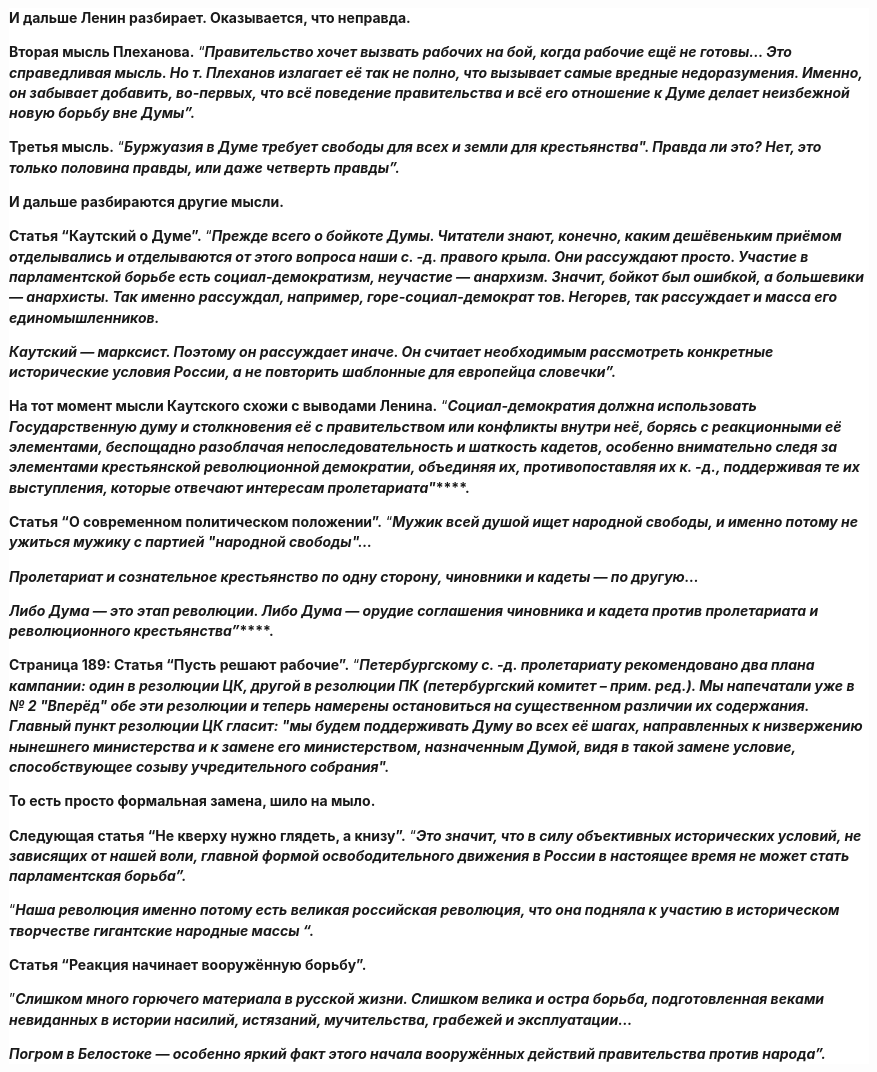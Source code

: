**И дальше Ленин разбирает. Оказывается, что неправда.**

**Вторая мысль Плеханова.** “**_Правительство хочет вызвать рабочих на бой, когда рабочие ещё не готовы… Это справедливая мысль. Но т. Плеханов излагает её так не полно, что вызывает самые вредные недоразумения. Именно, он забывает добавить, во-первых, что всё поведение правительства и всё его отношение к Думе делает неизбежной новую борьбу вне Думы”._**

**Третья мысль.** “**_Буржуазия в Думе требует свободы для всех и земли для крестьянства". Правда ли это? Нет, это только половина правды, или даже четверть правды”._**

**И дальше разбираются другие мысли.**

**Статья “Каутский о Думе”.** “**_Прежде всего о бойкоте Думы. Читатели знают, конечно, каким дешёвеньким приёмом отделывались и отделываются от этого вопроса наши с. -д. правого крыла. Они рассуждают просто. Участие в парламентской борьбе есть социал-демократизм, неучастие — анархизм. Значит, бойкот был ошибкой, а большевики — анархисты. Так именно рассуждал, например, горе-социал-демократ тов. Негорев, так рассуждает и масса его единомышленников._**

**_Каутский — марксист. Поэтому он рассуждает иначе. Он считает необходимым рассмотреть конкретные исторические условия России, а не повторить шаблонные для европейца словечки”._**

**На тот момент мысли Каутского схожи с выводами Ленина.** “**_Социал-демократия должна использовать Государственную думу и столкновения её с правительством или конфликты внутри неё, борясь с реакционными её элементами, беспощадно разоблачая непоследовательность и шаткость кадетов, особенно внимательно следя за элементами крестьянской революционной демократии, объединяя их, противопоставляя их к. -д., поддерживая те их выступления, которые отвечают интересам пролетариата"_****.**

**Статья “О современном политическом положении”.** “**_Мужик всей душой ищет народной свободы, и именно потому не ужиться мужику с партией "народной свободы"…_**

**_Пролетариат и сознательное крестьянство по одну сторону, чиновники и кадеты — по другую…_**

**_Либо Дума — это этап революции. Либо Дума — орудие соглашения чиновника и кадета против пролетариата и революционного крестьянства”_****.**

**Страница 189: Статья “Пусть решают рабочие”.** “**_Петербургскому с. -д. пролетариату рекомендовано два плана кампании: один в резолюции ЦК, другой в резолюции ПК (петербургский комитет – прим. ред.). Мы напечатали уже в № 2 "Вперёд" обе эти резолюции и теперь намерены остановиться на существенном различии их содержания. Главный пункт резолюции ЦК гласит: "мы будем поддерживать Думу во всех её шагах, направленных к низвержению нынешнего министерства и к замене его министерством, назначенным Думой, видя в такой замене условие, способствующее созыву учредительного собрания"._**

**То есть просто формальная замена, шило на мыло.**

**Следующая статья “Не кверху нужно глядеть, а книзу”.** “**_Это значит, что в силу объективных исторических условий, не зависящих от нашей воли, главной формой освободительного движения в России в настоящее время не может стать парламентская борьба”._**

“**_Наша революция именно потому есть великая российская революция, что она подняла к участию в историческом творчестве гигантские народные массы “._**

**Статья “Реакция начинает вооружённую борьбу”.**

”**_Слишком много горючего материала в русской жизни. Слишком велика и остра борьба, подготовленная веками невиданных в истории насилий, истязаний, мучительства, грабежей и эксплуатации…_**

**_Погром в Белостоке — особенно яркий факт этого начала вооружённых действий правительства против народа”._**

